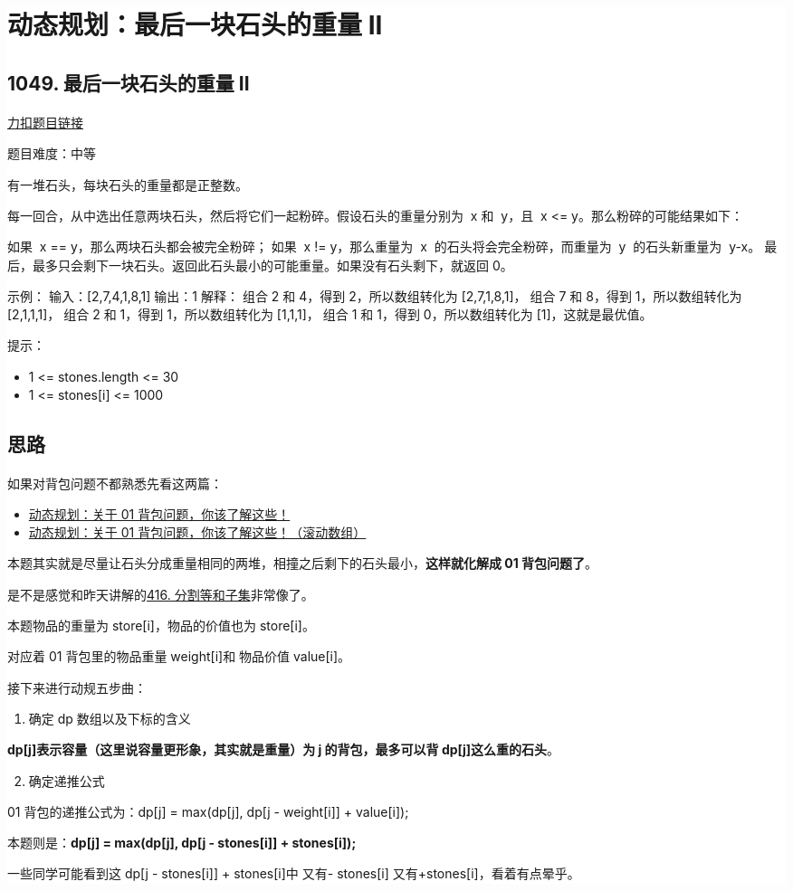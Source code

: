 # 动态规划：最后一块石头的重量 II

## 1049. 最后一块石头的重量 II

[力扣题目链接](https://leetcode-cn.com/problems/last-stone-weight-ii/)

题目难度：中等

有一堆石头，每块石头的重量都是正整数。

每一回合，从中选出任意两块石头，然后将它们一起粉碎。假设石头的重量分别为  x 和  y，且  x <= y。那么粉碎的可能结果如下：

如果  x == y，那么两块石头都会被完全粉碎；
如果  x != y，那么重量为  x  的石头将会完全粉碎，而重量为  y  的石头新重量为  y-x。
最后，最多只会剩下一块石头。返回此石头最小的可能重量。如果没有石头剩下，就返回 0。

示例：
输入：[2,7,4,1,8,1]
输出：1
解释：
组合 2 和 4，得到 2，所以数组转化为 [2,7,1,8,1]，
组合 7 和 8，得到 1，所以数组转化为 [2,1,1,1]，
组合 2 和 1，得到 1，所以数组转化为 [1,1,1]，
组合 1 和 1，得到 0，所以数组转化为 [1]，这就是最优值。

提示：

- 1 <= stones.length <= 30
- 1 <= stones[i] <= 1000

## 思路

如果对背包问题不都熟悉先看这两篇：

- [动态规划：关于 01 背包问题，你该了解这些！](https://programmercarl.com/背包理论基础01背包-1.html)
- [动态规划：关于 01 背包问题，你该了解这些！（滚动数组）](https://programmercarl.com/背包理论基础01背包-2.html)

本题其实就是尽量让石头分成重量相同的两堆，相撞之后剩下的石头最小，**这样就化解成 01 背包问题了**。

是不是感觉和昨天讲解的[416. 分割等和子集](https://programmercarl.com/0416.分割等和子集.html)非常像了。

本题物品的重量为 store[i]，物品的价值也为 store[i]。

对应着 01 背包里的物品重量 weight[i]和 物品价值 value[i]。

接下来进行动规五步曲：

1. 确定 dp 数组以及下标的含义

**dp[j]表示容量（这里说容量更形象，其实就是重量）为 j 的背包，最多可以背 dp[j]这么重的石头**。

2. 确定递推公式

01 背包的递推公式为：dp[j] = max(dp[j], dp[j - weight[i]] + value[i]);

本题则是：**dp[j] = max(dp[j], dp[j - stones[i]] + stones[i]);**

一些同学可能看到这 dp[j - stones[i]] + stones[i]中 又有- stones[i] 又有+stones[i]，看着有点晕乎。
